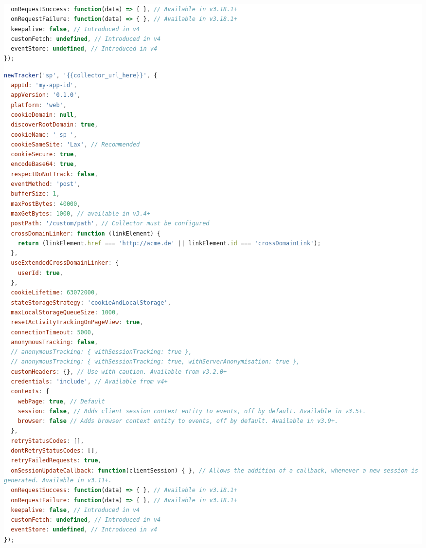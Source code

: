 ```javascript
  onRequestSuccess: function(data) => { }, // Available in v3.18.1+
  onRequestFailure: function(data) => { }, // Available in v3.18.1+
  keepalive: false, // Introduced in v4
  customFetch: undefined, // Introduced in v4
  eventStore: undefined, // Introduced in v4
});
```

  </TabItem>
  <TabItem value="browser" label="Browser (npm)">

```javascript
newTracker('sp', '{{collector_url_here}}', {
  appId: 'my-app-id',
  appVersion: '0.1.0',
  platform: 'web',
  cookieDomain: null,
  discoverRootDomain: true,
  cookieName: '_sp_',
  cookieSameSite: 'Lax', // Recommended
  cookieSecure: true,
  encodeBase64: true,
  respectDoNotTrack: false,
  eventMethod: 'post',
  bufferSize: 1,
  maxPostBytes: 40000,
  maxGetBytes: 1000, // available in v3.4+
  postPath: '/custom/path', // Collector must be configured
  crossDomainLinker: function (linkElement) {
    return (linkElement.href === 'http://acme.de' || linkElement.id === 'crossDomainLink');
  },
  useExtendedCrossDomainLinker: {
    userId: true,
  },
  cookieLifetime: 63072000,
  stateStorageStrategy: 'cookieAndLocalStorage',
  maxLocalStorageQueueSize: 1000,
  resetActivityTrackingOnPageView: true,
  connectionTimeout: 5000,
  anonymousTracking: false,
  // anonymousTracking: { withSessionTracking: true },
  // anonymousTracking: { withSessionTracking: true, withServerAnonymisation: true },
  customHeaders: {}, // Use with caution. Available from v3.2.0+
  credentials: 'include', // Available from v4+
  contexts: {
    webPage: true, // Default
    session: false, // Adds client session context entity to events, off by default. Available in v3.5+.
    browser: false // Adds browser context entity to events, off by default. Available in v3.9+.
  },
  retryStatusCodes: [],
  dontRetryStatusCodes: [],
  retryFailedRequests: true,
  onSessionUpdateCallback: function(clientSession) { }, // Allows the addition of a callback, whenever a new session is generated. Available in v3.11+.
  onRequestSuccess: function(data) => { }, // Available in v3.18.1+
  onRequestFailure: function(data) => { }, // Available in v3.18.1+
  keepalive: false, // Introduced in v4
  customFetch: undefined, // Introduced in v4
  eventStore: undefined, // Introduced in v4
});
```
